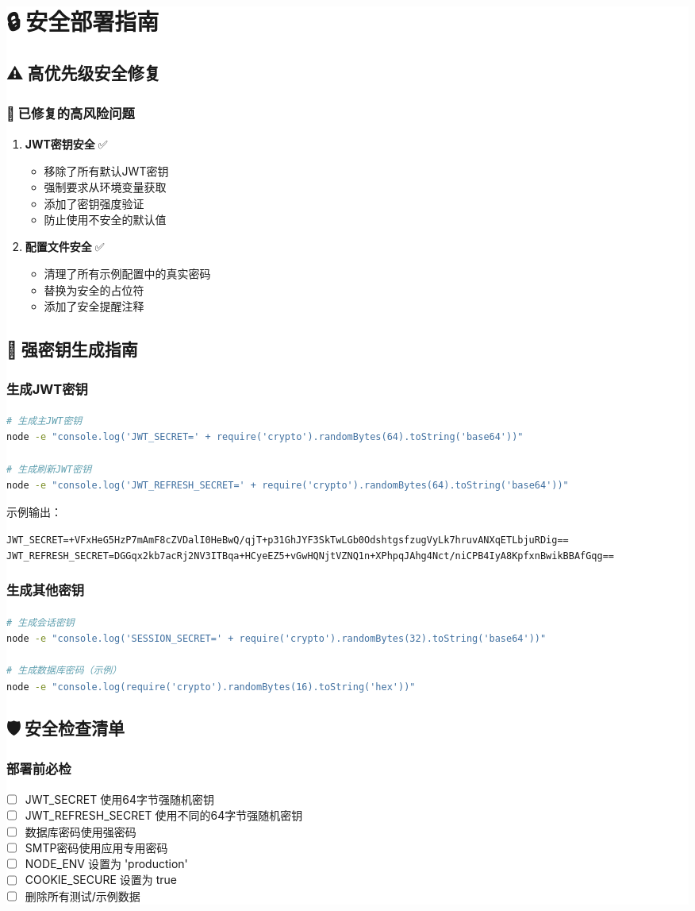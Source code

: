 # 🔒 安全部署指南

## ⚠️ 高优先级安全修复

### 🔴 已修复的高风险问题

1. **JWT密钥安全** ✅
   - 移除了所有默认JWT密钥
   - 强制要求从环境变量获取
   - 添加了密钥强度验证
   - 防止使用不安全的默认值

2. **配置文件安全** ✅
   - 清理了所有示例配置中的真实密码
   - 替换为安全的占位符
   - 添加了安全提醒注释

## 🔑 强密钥生成指南

### 生成JWT密钥
```bash
# 生成主JWT密钥
node -e "console.log('JWT_SECRET=' + require('crypto').randomBytes(64).toString('base64'))"

# 生成刷新JWT密钥
node -e "console.log('JWT_REFRESH_SECRET=' + require('crypto').randomBytes(64).toString('base64'))"
```

示例输出：
```
JWT_SECRET=+VFxHeG5HzP7mAmF8cZVDalI0HeBwQ/qjT+p31GhJYF3SkTwLGb0OdshtgsfzugVyLk7hruvANXqETLbjuRDig==
JWT_REFRESH_SECRET=DGGqx2kb7acRj2NV3ITBqa+HCyeEZ5+vGwHQNjtVZNQ1n+XPhpqJAhg4Nct/niCPB4IyA8KpfxnBwikBBAfGqg==
```

### 生成其他密钥
```bash
# 生成会话密钥
node -e "console.log('SESSION_SECRET=' + require('crypto').randomBytes(32).toString('base64'))"

# 生成数据库密码（示例）
node -e "console.log(require('crypto').randomBytes(16).toString('hex'))"
```

## 🛡️ 安全检查清单

### 部署前必检
- [ ] JWT_SECRET 使用64字节强随机密钥
- [ ] JWT_REFRESH_SECRET 使用不同的64字节强随机密钥
- [ ] 数据库密码使用强密码
- [ ] SMTP密码使用应用专用密码
- [ ] NODE_ENV 设置为 'production'
- [ ] COOKIE_SECURE 设置为 true
- [ ] 删除所有测试/示例数据
